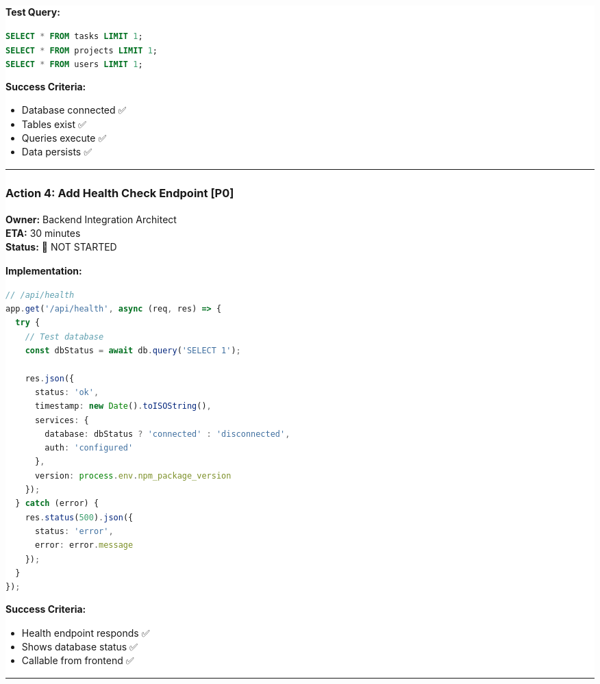 **Test Query:**
```sql
SELECT * FROM tasks LIMIT 1;
SELECT * FROM projects LIMIT 1;
SELECT * FROM users LIMIT 1;
```

**Success Criteria:**
- Database connected ✅
- Tables exist ✅
- Queries execute ✅
- Data persists ✅

---

### **Action 4: Add Health Check Endpoint** [P0]

**Owner:** Backend Integration Architect  
**ETA:** 30 minutes  
**Status:** 🔴 NOT STARTED

**Implementation:**
```typescript
// /api/health
app.get('/api/health', async (req, res) => {
  try {
    // Test database
    const dbStatus = await db.query('SELECT 1');
    
    res.json({
      status: 'ok',
      timestamp: new Date().toISOString(),
      services: {
        database: dbStatus ? 'connected' : 'disconnected',
        auth: 'configured'
      },
      version: process.env.npm_package_version
    });
  } catch (error) {
    res.status(500).json({
      status: 'error',
      error: error.message
    });
  }
});
```

**Success Criteria:**
- Health endpoint responds ✅
- Shows database status ✅
- Callable from frontend ✅

---
